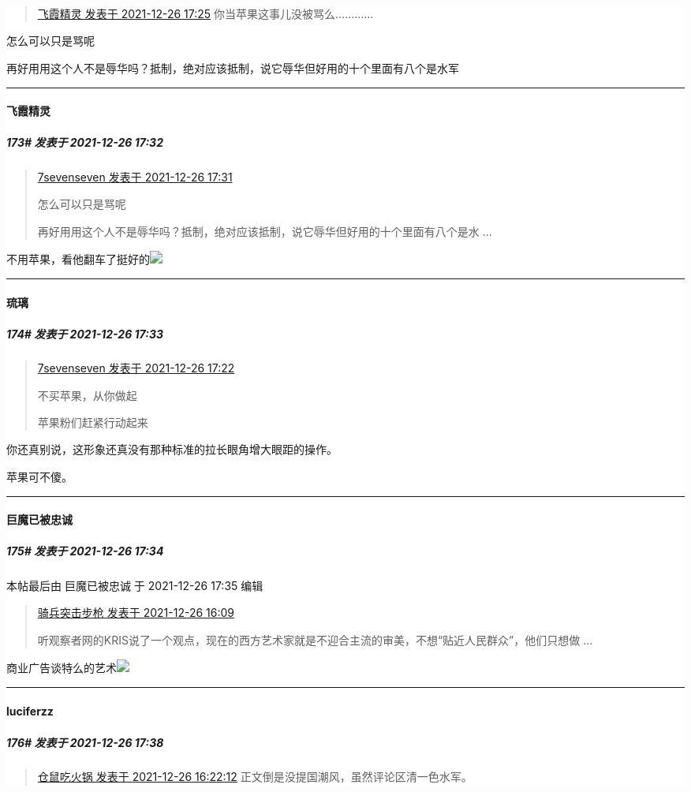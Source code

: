 <blockquote><a href="httphttps://bbs.saraba1st.com/2b/forum.php?mod=redirect&amp;goto=findpost&amp;pid=54052325&amp;ptid=2043960" target="_blank">飞霞精灵 发表于 2021-12-26 17:25</a>
你当苹果这事儿没被骂么…………</blockquote>
怎么可以只是骂呢

再好用用这个人不是辱华吗？抵制，绝对应该抵制，说它辱华但好用的十个里面有八个是水军

*****

####  飞霞精灵  
##### 173#       发表于 2021-12-26 17:32

<blockquote><a href="httphttps://bbs.saraba1st.com/2b/forum.php?mod=redirect&amp;goto=findpost&amp;pid=54052381&amp;ptid=2043960" target="_blank">7sevenseven 发表于 2021-12-26 17:31</a>

怎么可以只是骂呢

再好用用这个人不是辱华吗？抵制，绝对应该抵制，说它辱华但好用的十个里面有八个是水 ...</blockquote>
不用苹果，看他翻车了挺好的<img src="https://static.saraba1st.com/image/smiley/face2017/067.png" referrerpolicy="no-referrer">

*****

####  琉璃  
##### 174#       发表于 2021-12-26 17:33

<blockquote><a href="httphttps://bbs.saraba1st.com/2b/forum.php?mod=redirect&amp;goto=findpost&amp;pid=54052278&amp;ptid=2043960" target="_blank">7sevenseven 发表于 2021-12-26 17:22</a>

不买苹果，从你做起

苹果粉们赶紧行动起来</blockquote>
你还真别说，这形象还真没有那种标准的拉长眼角增大眼距的操作。

苹果可不傻。

*****

####  巨魔已被忠诚  
##### 175#       发表于 2021-12-26 17:34

 本帖最后由 巨魔已被忠诚 于 2021-12-26 17:35 编辑 
<blockquote><a href="httphttps://bbs.saraba1st.com/2b/forum.php?mod=redirect&amp;goto=findpost&amp;pid=54051641&amp;ptid=2043960" target="_blank">骑兵突击步枪 发表于 2021-12-26 16:09</a>

听观察者网的KRIS说了一个观点，现在的西方艺术家就是不迎合主流的审美，不想“贴近人民群众”，他们只想做 ...</blockquote>
商业广告谈特么的艺术<img src="https://static.saraba1st.com/image/smiley/face2017/049.png" referrerpolicy="no-referrer">

*****

####  luciferzz  
##### 176#       发表于 2021-12-26 17:38

<blockquote><a href="httphttps://bbs.saraba1st.com/2b/forum.php?mod=redirect&amp;goto=findpost&amp;pid=54051772&amp;ptid=2043960" target="_blank">仓鼠吃火锅 发表于 2021-12-26 16:22:12</a>
正文倒是没提国潮风，虽然评论区清一色水军。
